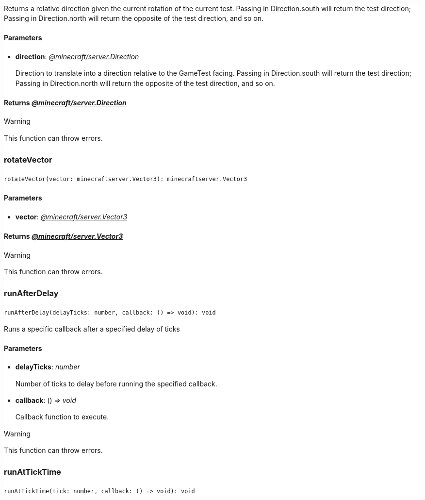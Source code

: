Returns a relative direction given the current rotation of the current test. Passing in Direction.south will return the test direction; Passing in Direction.north will return the opposite of the test direction, and so on.

#### **Parameters**
- **direction**: [*@minecraft/server.Direction*](../../minecraft/server/Direction.md)
  
  Direction to translate into a direction relative to the GameTest facing. Passing in Direction.south will return the test direction; Passing in Direction.north will return the opposite of the test direction, and so on.

#### **Returns** [*@minecraft/server.Direction*](../../minecraft/server/Direction.md)

> [!WARNING]
> This function can throw errors.

### **rotateVector**
`
rotateVector(vector: minecraftserver.Vector3): minecraftserver.Vector3
`

#### **Parameters**
- **vector**: [*@minecraft/server.Vector3*](../../minecraft/server/Vector3.md)

#### **Returns** [*@minecraft/server.Vector3*](../../minecraft/server/Vector3.md)

> [!WARNING]
> This function can throw errors.

### **runAfterDelay**
`
runAfterDelay(delayTicks: number, callback: () => void): void
`

Runs a specific callback after a specified delay of ticks

#### **Parameters**
- **delayTicks**: *number*
  
  Number of ticks to delay before running the specified callback.
- **callback**: () => *void*
  
  Callback function to execute.

> [!WARNING]
> This function can throw errors.

### **runAtTickTime**
`
runAtTickTime(tick: number, callback: () => void): void
`

